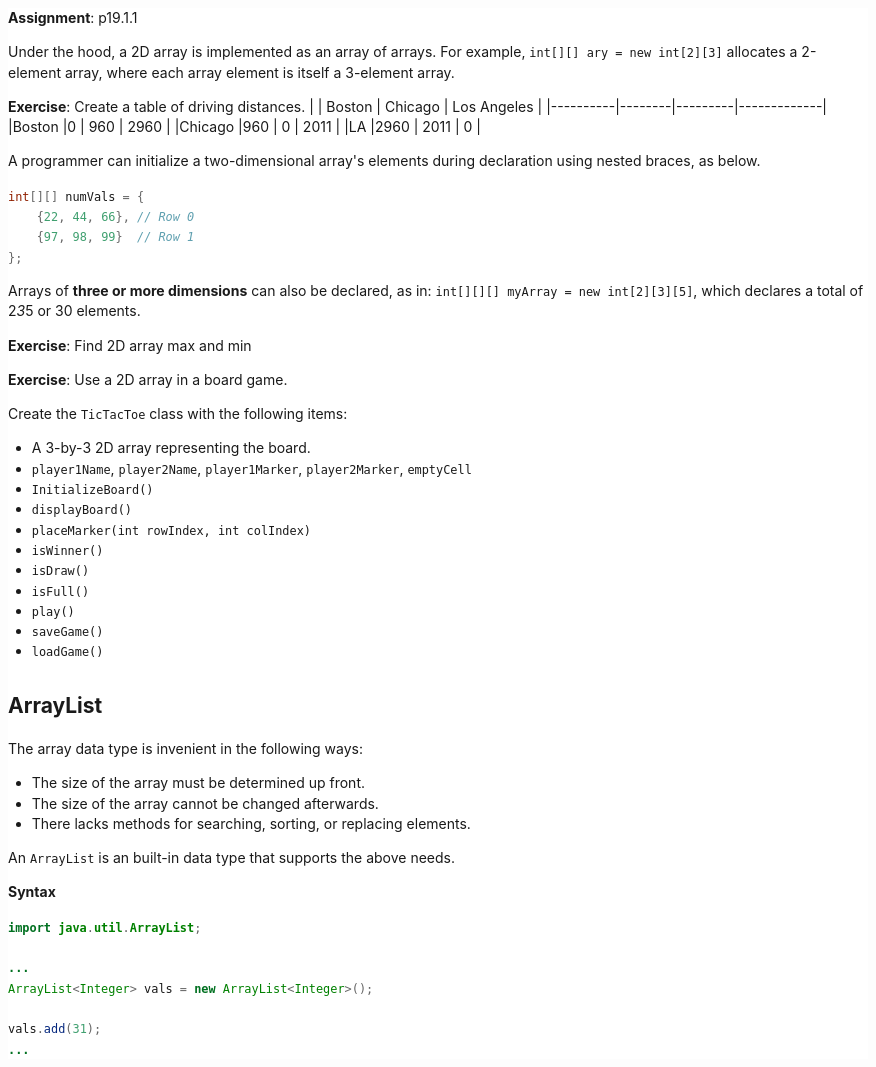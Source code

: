 **Assignment**: p19.1.1

Under the hood, a 2D array is implemented as an array of arrays. For example, `int[][] ary = new int[2][3]` allocates a 2-element array, where each array element is itself a 3-element array.

**Exercise**: Create a table of driving distances.
  |          | Boston | Chicago | Los Angeles |
  |----------|--------|---------|-------------|
  |Boston    |0       | 960     | 2960        |
  |Chicago   |960     | 0       | 2011        |
  |LA        |2960    | 2011    | 0           |
  
  A programmer can initialize a two-dimensional array's elements during declaration using nested braces, as below. 
  ```java
  int[][] numVals = {
      {22, 44, 66}, // Row 0
      {97, 98, 99}  // Row 1
};
```
Arrays of **three or more dimensions** can also be declared, as in: `int[][][] myArray = new int[2][3][5]`, which declares a total of 2*3*5 or 30 elements.

**Exercise**: Find 2D array max and min

**Exercise**: Use a 2D array in a board game.

Create the `TicTacToe` class with the following items:
- A 3-by-3 2D array representing the board.
- `player1Name`, `player2Name`, `player1Marker`, `player2Marker`, `emptyCell`
- `InitializeBoard()`
- `displayBoard()`
- `placeMarker(int rowIndex, int colIndex)`
- `isWinner()`
- `isDraw()`
- `isFull()`
- `play()`
- `saveGame()`
- `loadGame()`

## ArrayList

The array data type is invenient in the following ways:
- The size of the array must be determined up front.
- The size of the array cannot be changed afterwards.
- There lacks methods for searching, sorting, or replacing elements.

An `ArrayList` is an built-in data type that supports the above needs.

**Syntax**
```java
import java.util.ArrayList;

...
ArrayList<Integer> vals = new ArrayList<Integer>();

vals.add(31);
...
```
